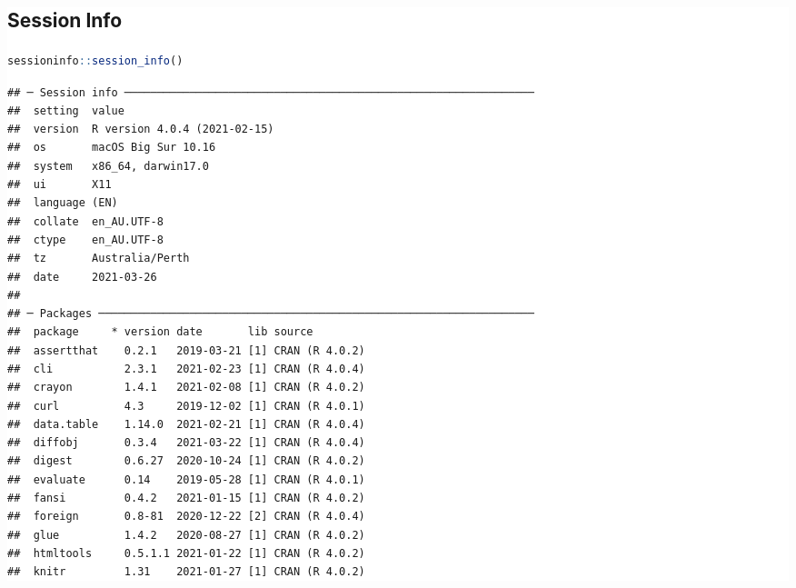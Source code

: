 ## Session Info

``` r
sessioninfo::session_info()
```

    ## ─ Session info ───────────────────────────────────────────────────────────────
    ##  setting  value                       
    ##  version  R version 4.0.4 (2021-02-15)
    ##  os       macOS Big Sur 10.16         
    ##  system   x86_64, darwin17.0          
    ##  ui       X11                         
    ##  language (EN)                        
    ##  collate  en_AU.UTF-8                 
    ##  ctype    en_AU.UTF-8                 
    ##  tz       Australia/Perth             
    ##  date     2021-03-26                  
    ## 
    ## ─ Packages ───────────────────────────────────────────────────────────────────
    ##  package     * version date       lib source                            
    ##  assertthat    0.2.1   2019-03-21 [1] CRAN (R 4.0.2)                    
    ##  cli           2.3.1   2021-02-23 [1] CRAN (R 4.0.4)                    
    ##  crayon        1.4.1   2021-02-08 [1] CRAN (R 4.0.2)                    
    ##  curl          4.3     2019-12-02 [1] CRAN (R 4.0.1)                    
    ##  data.table    1.14.0  2021-02-21 [1] CRAN (R 4.0.4)                    
    ##  diffobj       0.3.4   2021-03-22 [1] CRAN (R 4.0.4)                    
    ##  digest        0.6.27  2020-10-24 [1] CRAN (R 4.0.2)                    
    ##  evaluate      0.14    2019-05-28 [1] CRAN (R 4.0.1)                    
    ##  fansi         0.4.2   2021-01-15 [1] CRAN (R 4.0.2)                    
    ##  foreign       0.8-81  2020-12-22 [2] CRAN (R 4.0.4)                    
    ##  glue          1.4.2   2020-08-27 [1] CRAN (R 4.0.2)                    
    ##  htmltools     0.5.1.1 2021-01-22 [1] CRAN (R 4.0.2)                    
    ##  knitr         1.31    2021-01-27 [1] CRAN (R 4.0.2)                    